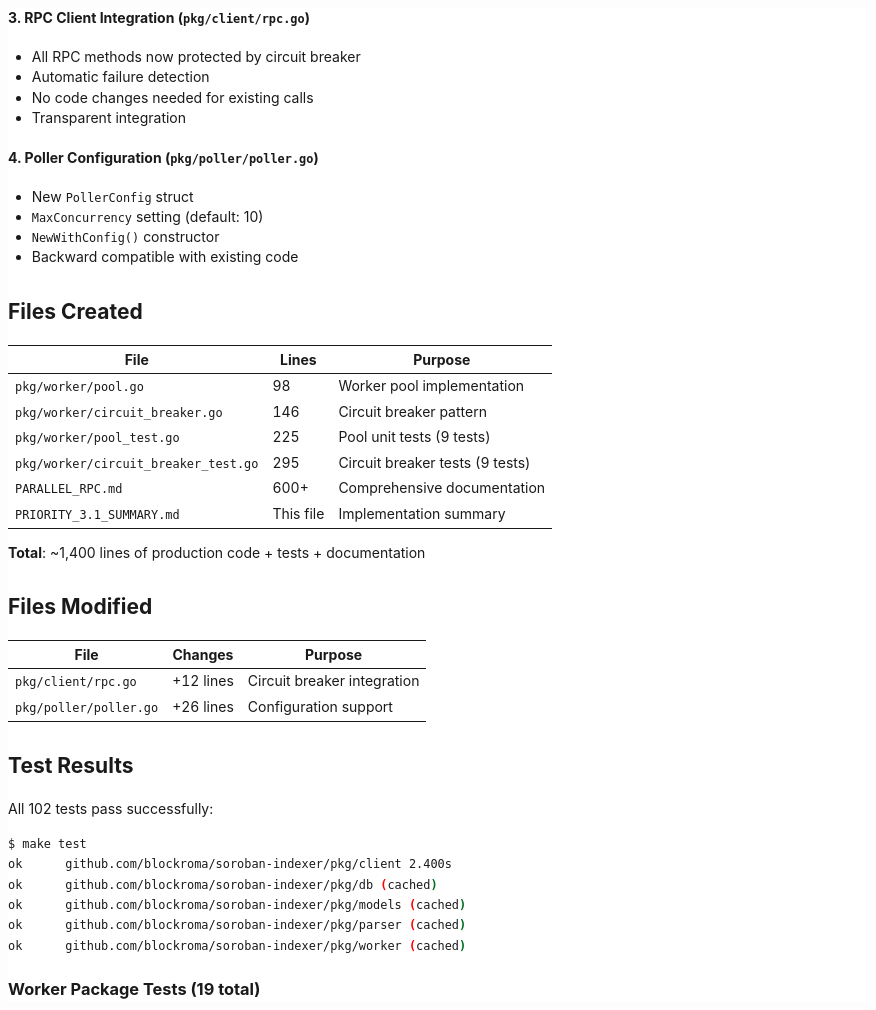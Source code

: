 #### 3. RPC Client Integration (`pkg/client/rpc.go`)
- All RPC methods now protected by circuit breaker
- Automatic failure detection
- No code changes needed for existing calls
- Transparent integration

#### 4. Poller Configuration (`pkg/poller/poller.go`)
- New `PollerConfig` struct
- `MaxConcurrency` setting (default: 10)
- `NewWithConfig()` constructor
- Backward compatible with existing code

## Files Created

| File | Lines | Purpose |
|------|-------|---------|
| `pkg/worker/pool.go` | 98 | Worker pool implementation |
| `pkg/worker/circuit_breaker.go` | 146 | Circuit breaker pattern |
| `pkg/worker/pool_test.go` | 225 | Pool unit tests (9 tests) |
| `pkg/worker/circuit_breaker_test.go` | 295 | Circuit breaker tests (9 tests) |
| `PARALLEL_RPC.md` | 600+ | Comprehensive documentation |
| `PRIORITY_3.1_SUMMARY.md` | This file | Implementation summary |

**Total**: ~1,400 lines of production code + tests + documentation

## Files Modified

| File | Changes | Purpose |
|------|---------|---------|
| `pkg/client/rpc.go` | +12 lines | Circuit breaker integration |
| `pkg/poller/poller.go` | +26 lines | Configuration support |

## Test Results

All 102 tests pass successfully:

```bash
$ make test
ok  	github.com/blockroma/soroban-indexer/pkg/client	2.400s
ok  	github.com/blockroma/soroban-indexer/pkg/db	(cached)
ok  	github.com/blockroma/soroban-indexer/pkg/models	(cached)
ok  	github.com/blockroma/soroban-indexer/pkg/parser	(cached)
ok  	github.com/blockroma/soroban-indexer/pkg/worker	(cached)
```

### Worker Package Tests (19 total)
